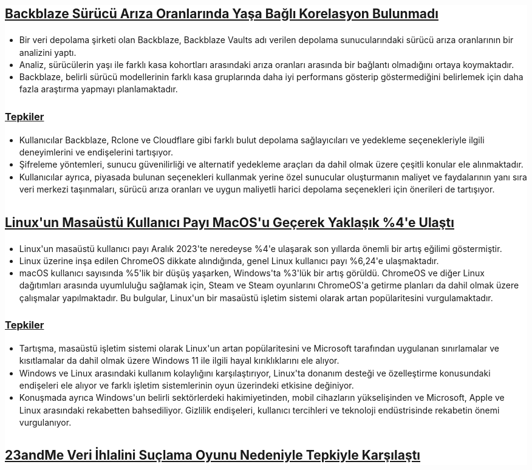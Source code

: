 ## [Backblaze Sürücü Arıza Oranlarında Yaşa Bağlı Korelasyon Bulunmadı](https://www.backblaze.com/blog/the-drive-stats-of-backblaze-storage-pods/)

- Bir veri depolama şirketi olan Backblaze, Backblaze Vaults adı verilen depolama sunucularındaki sürücü arıza oranlarının bir analizini yaptı.
- Analiz, sürücülerin yaşı ile farklı kasa kohortları arasındaki arıza oranları arasında bir bağlantı olmadığını ortaya koymaktadır.
- Backblaze, belirli sürücü modellerinin farklı kasa gruplarında daha iyi performans gösterip göstermediğini belirlemek için daha fazla araştırma yapmayı planlamaktadır.

### [Tepkiler](https://news.ycombinator.com/item?id=38857396)

- Kullanıcılar Backblaze, Rclone ve Cloudflare gibi farklı bulut depolama sağlayıcıları ve yedekleme seçenekleriyle ilgili deneyimlerini ve endişelerini tartışıyor.
- Şifreleme yöntemleri, sunucu güvenilirliği ve alternatif yedekleme araçları da dahil olmak üzere çeşitli konular ele alınmaktadır.
- Kullanıcılar ayrıca, piyasada bulunan seçenekleri kullanmak yerine özel sunucular oluşturmanın maliyet ve faydalarının yanı sıra veri merkezi taşınmaları, sürücü arıza oranları ve uygun maliyetli harici depolama seçenekleri için önerileri de tartışıyor.

## [Linux'un Masaüstü Kullanıcı Payı MacOS'u Geçerek Yaklaşık %4'e Ulaştı](https://www.gamingonlinux.com/2024/01/linux-hits-nearly-4-desktop-user-share-on-statcounter/)

- Linux'un masaüstü kullanıcı payı Aralık 2023'te neredeyse %4'e ulaşarak son yıllarda önemli bir artış eğilimi göstermiştir.
- Linux üzerine inşa edilen ChromeOS dikkate alındığında, genel Linux kullanıcı payı %6,24'e ulaşmaktadır.
- macOS kullanıcı sayısında %5'lik bir düşüş yaşarken, Windows'ta %3'lük bir artış görüldü. ChromeOS ve diğer Linux dağıtımları arasında uyumluluğu sağlamak için, Steam ve Steam oyunlarını ChromeOS'a getirme planları da dahil olmak üzere çalışmalar yapılmaktadır. Bu bulgular, Linux'un bir masaüstü işletim sistemi olarak artan popülaritesini vurgulamaktadır.

### [Tepkiler](https://news.ycombinator.com/item?id=38853877)

- Tartışma, masaüstü işletim sistemi olarak Linux'un artan popülaritesini ve Microsoft tarafından uygulanan sınırlamalar ve kısıtlamalar da dahil olmak üzere Windows 11 ile ilgili hayal kırıklıklarını ele alıyor.
- Windows ve Linux arasındaki kullanım kolaylığını karşılaştırıyor, Linux'ta donanım desteği ve özelleştirme konusundaki endişeleri ele alıyor ve farklı işletim sistemlerinin oyun üzerindeki etkisine değiniyor.
- Konuşmada ayrıca Windows'un belirli sektörlerdeki hakimiyetinden, mobil cihazların yükselişinden ve Microsoft, Apple ve Linux arasındaki rekabetten bahsediliyor. Gizlilik endişeleri, kullanıcı tercihleri ve teknoloji endüstrisinde rekabetin önemi vurgulanıyor.

## [23andMe Veri İhlalini Suçlama Oyunu Nedeniyle Tepkiyle Karşılaştı](https://techcrunch.com/2024/01/03/23andme-tells-victims-its-their-fault-that-their-data-was-breached/)
